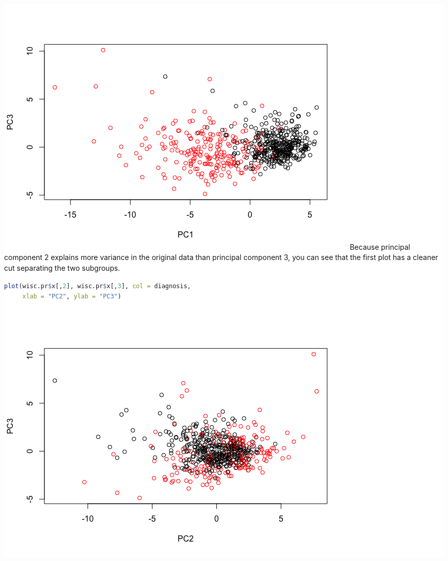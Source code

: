 ![](class09_files/figure-markdown_github/unnamed-chunk-11-1.png) Because principal component 2 explains more variance in the original data than principal component 3, you can see that the first plot has a cleaner cut separating the two subgroups.

``` r
plot(wisc.pr$x[,2], wisc.pr$x[,3], col = diagnosis, 
     xlab = "PC2", ylab = "PC3")
```

![](class09_files/figure-markdown_github/unnamed-chunk-12-1.png)
